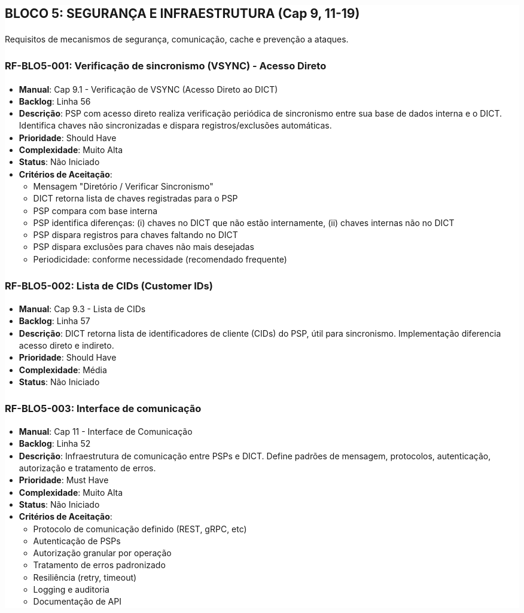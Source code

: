 ## BLOCO 5: SEGURANÇA E INFRAESTRUTURA (Cap 9, 11-19)

Requisitos de mecanismos de segurança, comunicação, cache e prevenção a ataques.

### RF-BLO5-001: Verificação de sincronismo (VSYNC) - Acesso Direto
- **Manual**: Cap 9.1 - Verificação de VSYNC (Acesso Direto ao DICT)
- **Backlog**: Linha 56
- **Descrição**: PSP com acesso direto realiza verificação periódica de sincronismo entre sua base de dados interna e o DICT. Identifica chaves não sincronizadas e dispara registros/exclusões automáticas.
- **Prioridade**: Should Have
- **Complexidade**: Muito Alta
- **Status**: Não Iniciado
- **Critérios de Aceitação**:
  - Mensagem "Diretório / Verificar Sincronismo"
  - DICT retorna lista de chaves registradas para o PSP
  - PSP compara com base interna
  - PSP identifica diferenças: (i) chaves no DICT que não estão internamente, (ii) chaves internas não no DICT
  - PSP dispara registros para chaves faltando no DICT
  - PSP dispara exclusões para chaves não mais desejadas
  - Periodicidade: conforme necessidade (recomendado frequente)

### RF-BLO5-002: Lista de CIDs (Customer IDs)
- **Manual**: Cap 9.3 - Lista de CIDs
- **Backlog**: Linha 57
- **Descrição**: DICT retorna lista de identificadores de cliente (CIDs) do PSP, útil para sincronismo. Implementação diferencia acesso direto e indireto.
- **Prioridade**: Should Have
- **Complexidade**: Média
- **Status**: Não Iniciado

### RF-BLO5-003: Interface de comunicação
- **Manual**: Cap 11 - Interface de Comunicação
- **Backlog**: Linha 52
- **Descrição**: Infraestrutura de comunicação entre PSPs e DICT. Define padrões de mensagem, protocolos, autenticação, autorização e tratamento de erros.
- **Prioridade**: Must Have
- **Complexidade**: Muito Alta
- **Status**: Não Iniciado
- **Critérios de Aceitação**:
  - Protocolo de comunicação definido (REST, gRPC, etc)
  - Autenticação de PSPs
  - Autorização granular por operação
  - Tratamento de erros padronizado
  - Resiliência (retry, timeout)
  - Logging e auditoria
  - Documentação de API
